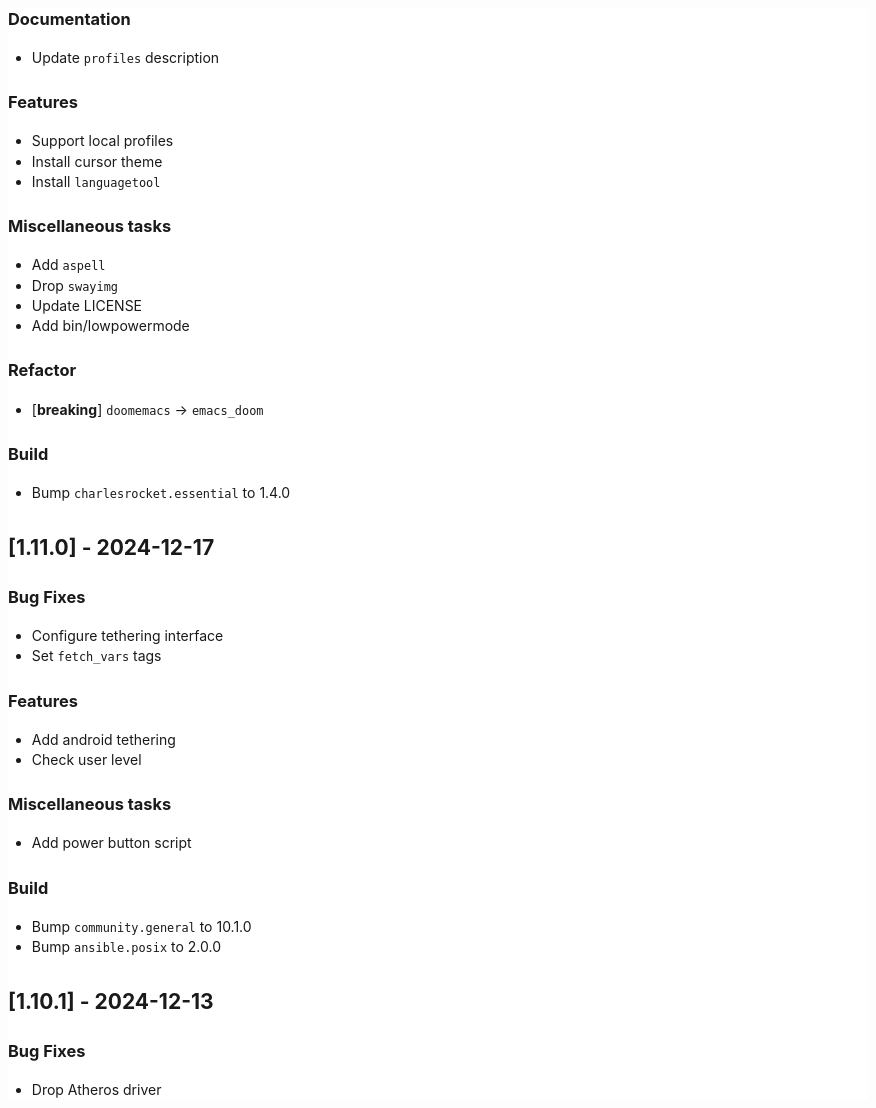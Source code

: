 ### Documentation

- Update `profiles` description

### Features

- Support local profiles
- Install cursor theme
- Install `languagetool`

### Miscellaneous tasks

- Add `aspell`
- Drop `swayimg`
- Update LICENSE
- Add bin/lowpowermode

### Refactor

- [**breaking**] `doomemacs` -> `emacs_doom`

### Build

- Bump `charlesrocket.essential` to 1.4.0

## [1.11.0] - 2024-12-17

### Bug Fixes

- Configure tethering interface
- Set `fetch_vars` tags

### Features

- Add android tethering
- Check user level

### Miscellaneous tasks

- Add power button script

### Build

- Bump `community.general` to 10.1.0
- Bump `ansible.posix` to 2.0.0

## [1.10.1] - 2024-12-13

### Bug Fixes

- Drop Atheros driver
